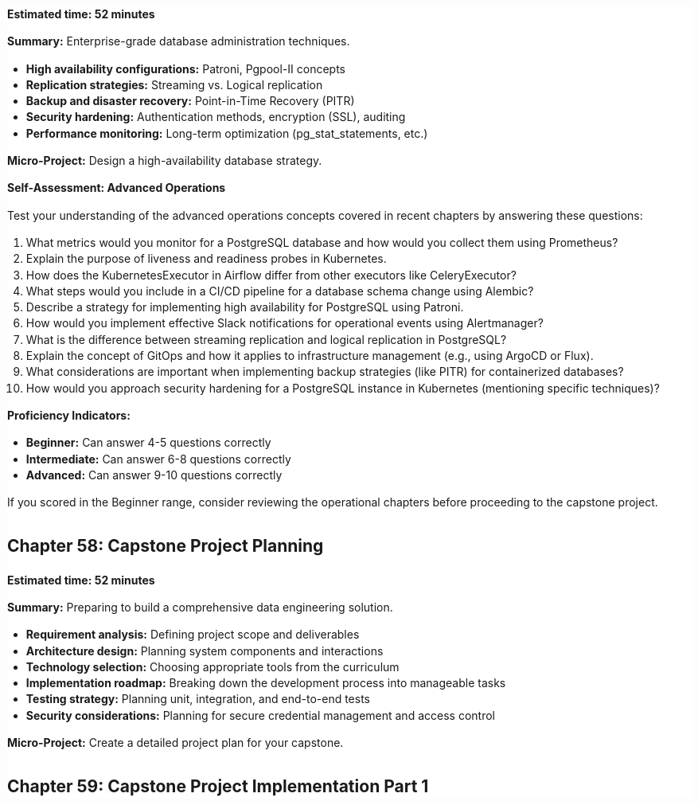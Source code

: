 **Estimated time: 52 minutes**

**Summary:** Enterprise-grade database administration techniques.

- **High availability configurations:** Patroni, Pgpool-II concepts
- **Replication strategies:** Streaming vs. Logical replication
- **Backup and disaster recovery:** Point-in-Time Recovery (PITR)
- **Security hardening:** Authentication methods, encryption (SSL), auditing
- **Performance monitoring:** Long-term optimization (pg_stat_statements, etc.)

**Micro-Project:** Design a high-availability database strategy.

**Self-Assessment: Advanced Operations**

Test your understanding of the advanced operations concepts covered in recent chapters by answering these questions:

1. What metrics would you monitor for a PostgreSQL database and how would you collect them using Prometheus?
2. Explain the purpose of liveness and readiness probes in Kubernetes.
3. How does the KubernetesExecutor in Airflow differ from other executors like CeleryExecutor?
4. What steps would you include in a CI/CD pipeline for a database schema change using Alembic?
5. Describe a strategy for implementing high availability for PostgreSQL using Patroni.
6. How would you implement effective Slack notifications for operational events using Alertmanager?
7. What is the difference between streaming replication and logical replication in PostgreSQL?
8. Explain the concept of GitOps and how it applies to infrastructure management (e.g., using ArgoCD or Flux).
9. What considerations are important when implementing backup strategies (like PITR) for containerized databases?
10. How would you approach security hardening for a PostgreSQL instance in Kubernetes (mentioning specific techniques)?

**Proficiency Indicators:**

- **Beginner:** Can answer 4-5 questions correctly
- **Intermediate:** Can answer 6-8 questions correctly
- **Advanced:** Can answer 9-10 questions correctly

If you scored in the Beginner range, consider reviewing the operational chapters before proceeding to the capstone project.

## **Chapter 58: Capstone Project Planning**

**Estimated time: 52 minutes**

**Summary:** Preparing to build a comprehensive data engineering solution.

- **Requirement analysis:** Defining project scope and deliverables
- **Architecture design:** Planning system components and interactions
- **Technology selection:** Choosing appropriate tools from the curriculum
- **Implementation roadmap:** Breaking down the development process into manageable tasks
- **Testing strategy:** Planning unit, integration, and end-to-end tests
- **Security considerations:** Planning for secure credential management and access control

**Micro-Project:** Create a detailed project plan for your capstone.

## **Chapter 59: Capstone Project Implementation Part 1**
